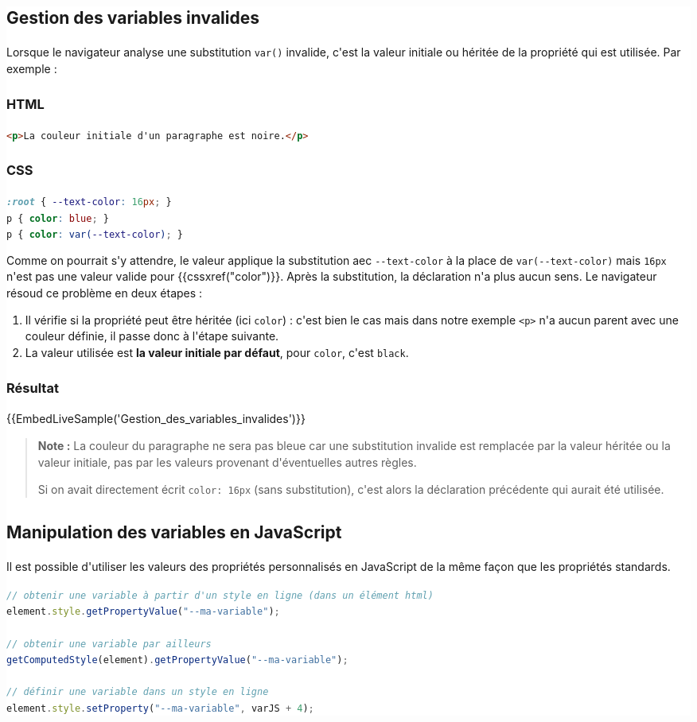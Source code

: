 ## Gestion des variables invalides

Lorsque le navigateur analyse une substitution `var()` invalide, c'est la valeur initiale ou héritée de la propriété qui est utilisée. Par exemple :

### HTML

```html
<p>La couleur initiale d'un paragraphe est noire.</p>
```

### CSS

```css
:root { --text-color: 16px; }
p { color: blue; }
p { color: var(--text-color); }
```

Comme on pourrait s'y attendre, le valeur applique la substitution aec `--text-color` à la place de `var(--text-color)` mais `16px` n'est pas une valeur valide pour {{cssxref("color")}}. Après la substitution, la déclaration n'a plus aucun sens. Le navigateur résoud ce problème en deux étapes :

1.  Il vérifie si la propriété peut être héritée (ici `color`) : c'est bien le cas mais dans notre exemple `<p>` n'a aucun parent avec une couleur définie, il passe donc à l'étape suivante.
2.  La valeur utilisée est **la valeur initiale par défaut**, pour `color`, c'est `black`.

### Résultat

{{EmbedLiveSample('Gestion_des_variables_invalides')}}

> **Note :** La couleur du paragraphe ne sera pas bleue car une substitution invalide est remplacée par la valeur héritée ou la valeur initiale, pas par les valeurs provenant d'éventuelles autres règles.
>
> Si on avait directement écrit `color: 16px` (sans substitution), c'est alors la déclaration précédente qui aurait été utilisée.

## Manipulation des variables en JavaScript

Il est possible d'utiliser les valeurs des propriétés personnalisés en JavaScript de la même façon que les propriétés standards.

```js
// obtenir une variable à partir d'un style en ligne (dans un élément html)
element.style.getPropertyValue("--ma-variable");

// obtenir une variable par ailleurs
getComputedStyle(element).getPropertyValue("--ma-variable");

// définir une variable dans un style en ligne
element.style.setProperty("--ma-variable", varJS + 4);
```
